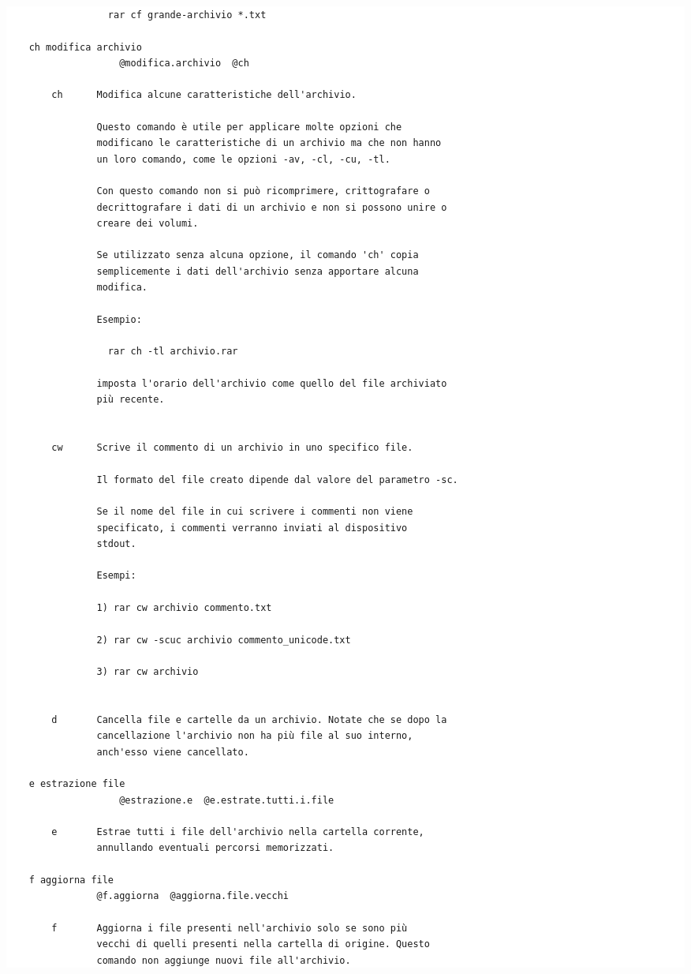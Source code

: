                      rar cf grande-archivio *.txt

        ch modifica archivio
                        @modifica.archivio  @ch

            ch      Modifica alcune caratteristiche dell'archivio.

                    Questo comando è utile per applicare molte opzioni che 
                    modificano le caratteristiche di un archivio ma che non hanno 
                    un loro comando, come le opzioni -av, -cl, -cu, -tl.

                    Con questo comando non si può ricomprimere, crittografare o 
                    decrittografare i dati di un archivio e non si possono unire o 
                    creare dei volumi.

                    Se utilizzato senza alcuna opzione, il comando 'ch' copia 
                    semplicemente i dati dell'archivio senza apportare alcuna 
                    modifica.

                    Esempio:

                      rar ch -tl archivio.rar

                    imposta l'orario dell'archivio come quello del file archiviato 
                    più recente.


            cw      Scrive il commento di un archivio in uno specifico file.

                    Il formato del file creato dipende dal valore del parametro -sc.

                    Se il nome del file in cui scrivere i commenti non viene 
                    specificato, i commenti verranno inviati al dispositivo 
                    stdout.

                    Esempi:

                    1) rar cw archivio commento.txt

                    2) rar cw -scuc archivio commento_unicode.txt

                    3) rar cw archivio


            d       Cancella file e cartelle da un archivio. Notate che se dopo la
                    cancellazione l'archivio non ha più file al suo interno,
                    anch'esso viene cancellato.

        e estrazione file
                        @estrazione.e  @e.estrate.tutti.i.file

            e       Estrae tutti i file dell'archivio nella cartella corrente,
                    annullando eventuali percorsi memorizzati.

        f aggiorna file
                    @f.aggiorna  @aggiorna.file.vecchi

            f       Aggiorna i file presenti nell'archivio solo se sono più
                    vecchi di quelli presenti nella cartella di origine. Questo
                    comando non aggiunge nuovi file all'archivio.
                    